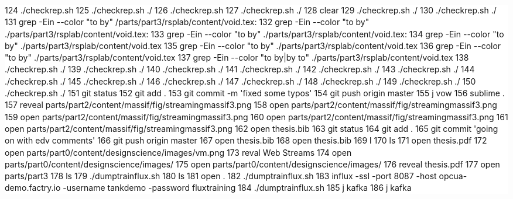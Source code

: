   124  ./checkrep.sh 
  125  ./checkrep.sh ./
  126  ./checkrep.sh 
  127  ./checkrep.sh ./
  128  clear
  129  ./checkrep.sh ./
  130  ./checkrep.sh ./
  131  grep -Ein --color "to by" /parts/part3/rsplab/content/void.tex:
  132  grep -Ein --color "to by" ./parts/part3/rsplab/content/void.tex:
  133  grep -Ein --color "to by" ./parts/part3/rsplab/content/void.tex:
  134  grep -Ein --color "to by" ./parts/part3/rsplab/content/void.tex
  135  grep -Ein --color "to by" ./parts/part3/rsplab/content/void.tex
  136  grep -Ein --color "to by" ./parts/part3/rsplab/content/void.tex
  137  grep -Ein --color "to by|by to" ./parts/part3/rsplab/content/void.tex
  138  ./checkrep.sh ./
  139  ./checkrep.sh ./
  140  ./checkrep.sh ./
  141  ./checkrep.sh ./
  142  ./checkrep.sh ./
  143  ./checkrep.sh ./
  144  ./checkrep.sh ./
  145  ./checkrep.sh ./
  146  ./checkrep.sh ./
  147  ./checkrep.sh ./
  148  ./checkrep.sh ./
  149  ./checkrep.sh ./
  150  ./checkrep.sh ./
  151  git status
  152  git add .
  153  git commit -m 'fixed some typos'
  154  git push origin master 
  155  j vow
  156  sublime .
  157  reveal parts/part2/content/massif/fig/streamingmassif3.png
  158  open parts/part2/content/massif/fig/streamingmassif3.png
  159  open parts/part2/content/massif/fig/streamingmassif3.png
  160  open parts/part2/content/massif/fig/streamingmassif3.png
  161  open parts/part2/content/massif/fig/streamingmassif3.png
  162  open thesis.bib
  163  git status
  164  git add .
  165  git commit 'going on with edv comments'
  166  git push origin master 
  167  open thesis.bib
  168  open thesis.bib
  169  l
  170  ls
  171  open thesis.pdf
  172  open parts/part0/content/designscience/images/vm.png
  173  reval Web Streams
  174  open parts/part0/content/designscience/images/
  175  open parts/part0/content/designscience/images/
  176  reveal thesis.pdf
  177  open parts/part3
  178  ls
  179  ./dumptrainflux.sh 
  180  ls
  181  open .
  182  ./dumptrainflux.sh 
  183  influx -ssl -port 8087 -host opcua-demo.factry.io  -username tankdemo -password fluxtraining
  184  ./dumptrainflux.sh 
  185  j kafka
  186  j kafka
